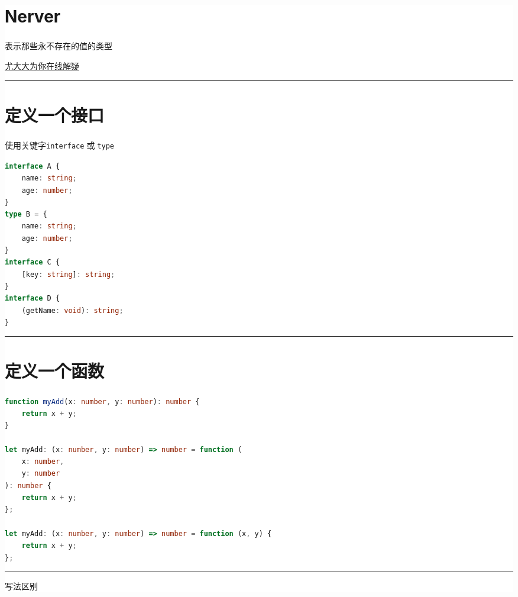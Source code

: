 
# Nerver
表示那些永不存在的值的类型

[尤大大为你在线解疑](https://www.zhihu.com/question/354601204)


---

# 定义一个接口
使用关键字`interface` 或 `type`

```ts
interface A {
    name: string;
    age: number;
}
type B = {
    name: string;
    age: number;
}
interface C {
    [key: string]: string;
}
interface D {
    (getName: void): string;
}
```

---
# 定义一个函数


```ts
function myAdd(x: number, y: number): number {
    return x + y;
}

let myAdd: (x: number, y: number) => number = function (
    x: number,
    y: number
): number {
    return x + y;
};

let myAdd: (x: number, y: number) => number = function (x, y) {
    return x + y;
};

```
---
写法区别
